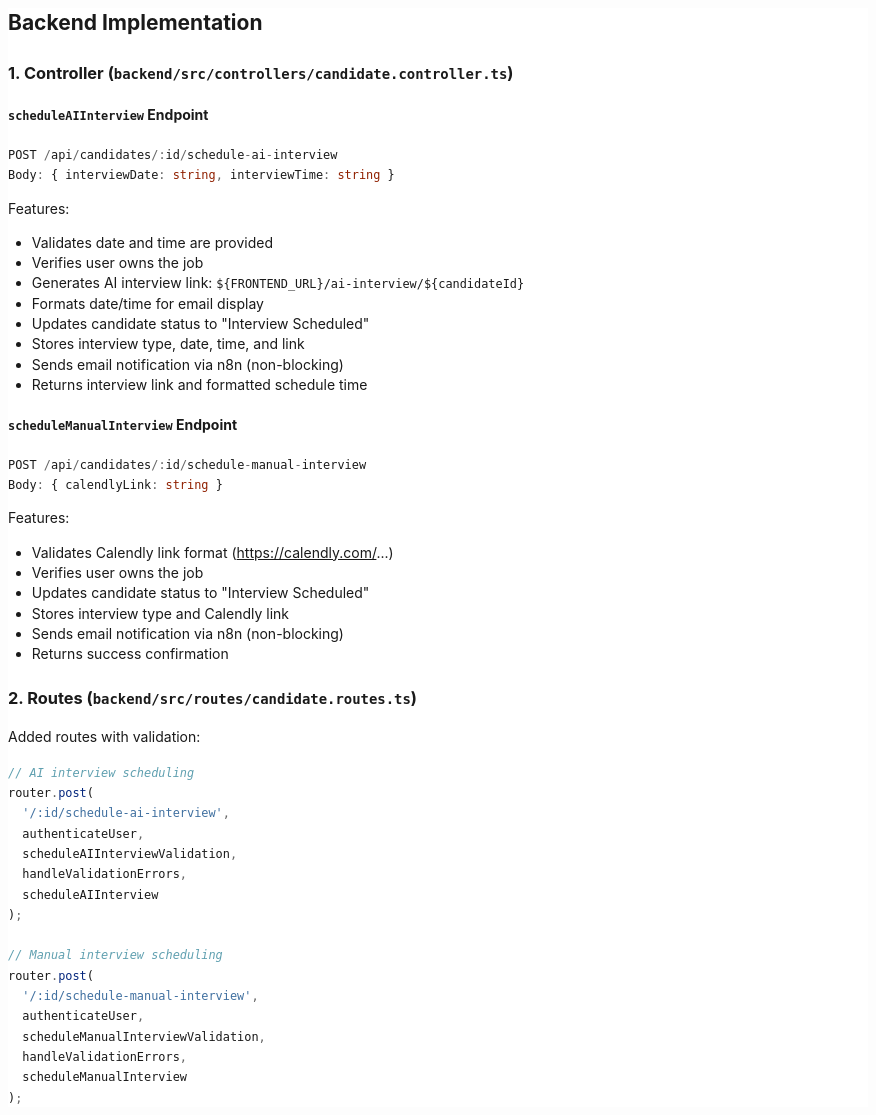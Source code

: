 ## Backend Implementation

### 1. Controller (`backend/src/controllers/candidate.controller.ts`)

#### `scheduleAIInterview` Endpoint
```typescript
POST /api/candidates/:id/schedule-ai-interview
Body: { interviewDate: string, interviewTime: string }
```

Features:
- Validates date and time are provided
- Verifies user owns the job
- Generates AI interview link: `${FRONTEND_URL}/ai-interview/${candidateId}`
- Formats date/time for email display
- Updates candidate status to "Interview Scheduled"
- Stores interview type, date, time, and link
- Sends email notification via n8n (non-blocking)
- Returns interview link and formatted schedule time

#### `scheduleManualInterview` Endpoint
```typescript
POST /api/candidates/:id/schedule-manual-interview
Body: { calendlyLink: string }
```

Features:
- Validates Calendly link format (https://calendly.com/...)
- Verifies user owns the job
- Updates candidate status to "Interview Scheduled"
- Stores interview type and Calendly link
- Sends email notification via n8n (non-blocking)
- Returns success confirmation

### 2. Routes (`backend/src/routes/candidate.routes.ts`)

Added routes with validation:
```typescript
// AI interview scheduling
router.post(
  '/:id/schedule-ai-interview',
  authenticateUser,
  scheduleAIInterviewValidation,
  handleValidationErrors,
  scheduleAIInterview
);

// Manual interview scheduling
router.post(
  '/:id/schedule-manual-interview',
  authenticateUser,
  scheduleManualInterviewValidation,
  handleValidationErrors,
  scheduleManualInterview
);
```
